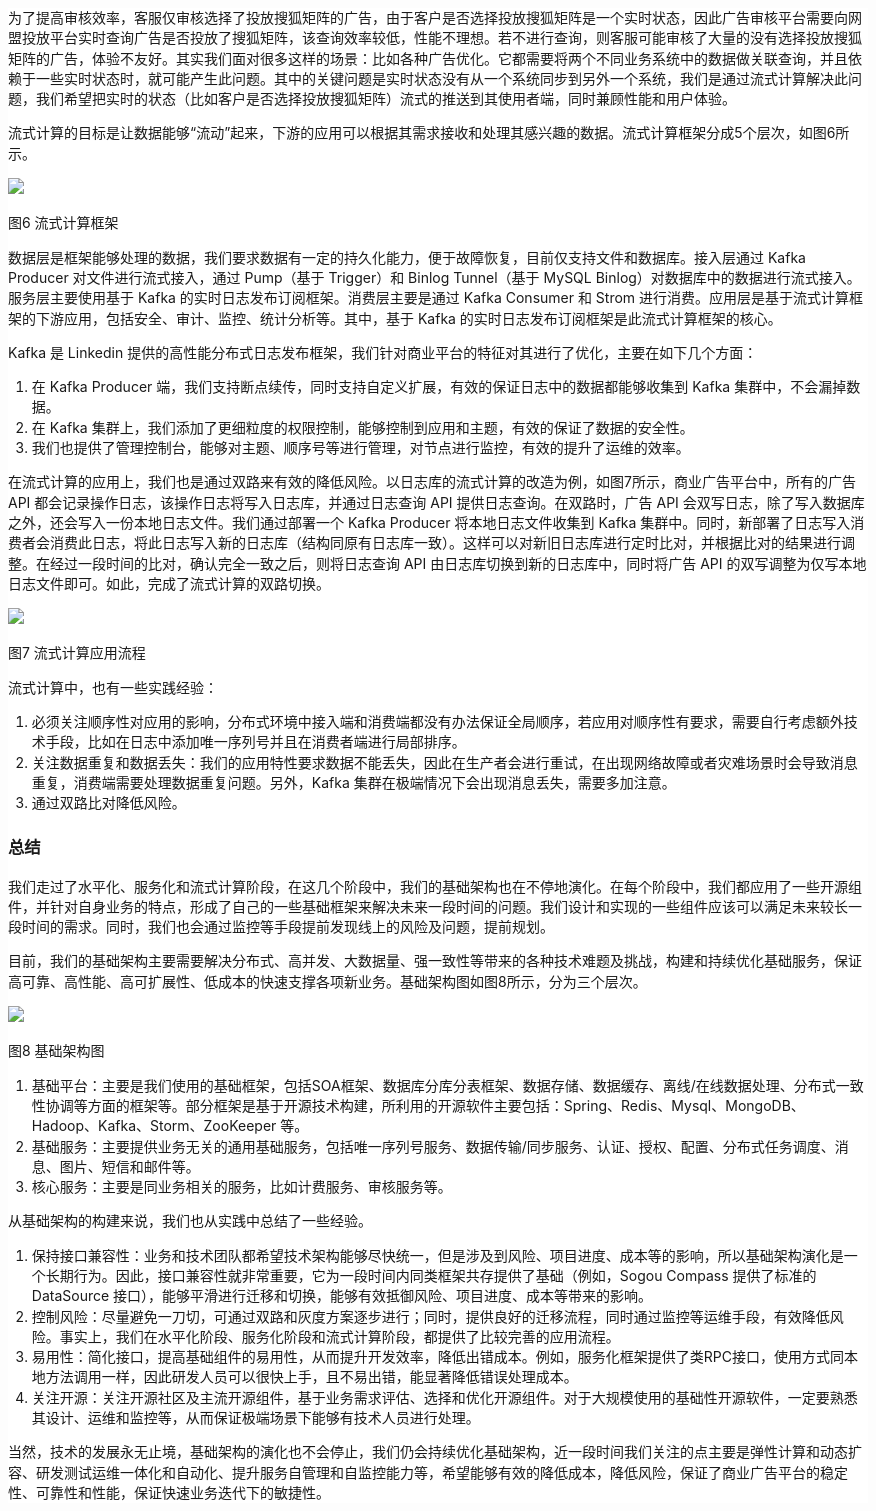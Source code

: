 为了提高审核效率，客服仅审核选择了投放搜狐矩阵的广告，由于客户是否选择投放搜狐矩阵是一个实时状态，因此广告审核平台需要向网盟投放平台实时查询广告是否投放了搜狐矩阵，该查询效率较低，性能不理想。若不进行查询，则客服可能审核了大量的没有选择投放搜狐矩阵的广告，体验不友好。其实我们面对很多这样的场景：比如各种广告优化。它都需要将两个不同业务系统中的数据做关联查询，并且依赖于一些实时状态时，就可能产生此问题。其中的关键问题是实时状态没有从一个系统同步到另外一个系统，我们是通过流式计算解决此问题，我们希望把实时的状态（比如客户是否选择投放搜狐矩阵）流式的推送到其使用者端，同时兼顾性能和用户体验。

流式计算的目标是让数据能够“流动”起来，下游的应用可以根据其需求接收和处理其感兴趣的数据。流式计算框架分成5个层次，如图6所示。

![](http://ipad-cms.csdn.net/cms/attachment/201601/5689eab6056e1.png)

图6  流式计算框架

数据层是框架能够处理的数据，我们要求数据有一定的持久化能力，便于故障恢复，目前仅支持文件和数据库。接入层通过 Kafka Producer 对文件进行流式接入，通过 Pump（基于 Trigger）和 Binlog Tunnel（基于 MySQL Binlog）对数据库中的数据进行流式接入。服务层主要使用基于 Kafka 的实时日志发布订阅框架。消费层主要是通过 Kafka Consumer 和 Strom 进行消费。应用层是基于流式计算框架的下游应用，包括安全、审计、监控、统计分析等。其中，基于 Kafka 的实时日志发布订阅框架是此流式计算框架的核心。

Kafka 是 Linkedin 提供的高性能分布式日志发布框架，我们针对商业平台的特征对其进行了优化，主要在如下几个方面：

1. 在 Kafka Producer 端，我们支持断点续传，同时支持自定义扩展，有效的保证日志中的数据都能够收集到 Kafka 集群中，不会漏掉数据。
2. 在 Kafka 集群上，我们添加了更细粒度的权限控制，能够控制到应用和主题，有效的保证了数据的安全性。
3. 我们也提供了管理控制台，能够对主题、顺序号等进行管理，对节点进行监控，有效的提升了运维的效率。

在流式计算的应用上，我们也是通过双路来有效的降低风险。以日志库的流式计算的改造为例，如图7所示，商业广告平台中，所有的广告 API 都会记录操作日志，该操作日志将写入日志库，并通过日志查询 API 提供日志查询。在双路时，广告 API 会双写日志，除了写入数据库之外，还会写入一份本地日志文件。我们通过部署一个 Kafka Producer 将本地日志文件收集到 Kafka 集群中。同时，新部署了日志写入消费者会消费此日志，将此日志写入新的日志库（结构同原有日志库一致）。这样可以对新旧日志库进行定时比对，并根据比对的结果进行调整。在经过一段时间的比对，确认完全一致之后，则将日志查询 API 由日志库切换到新的日志库中，同时将广告 API 的双写调整为仅写本地日志文件即可。如此，完成了流式计算的双路切换。

![](http://ipad-cms.csdn.net/cms/attachment/201601/5689eaf9b22c5.png)

图7  流式计算应用流程

流式计算中，也有一些实践经验：

1. 必须关注顺序性对应用的影响，分布式环境中接入端和消费端都没有办法保证全局顺序，若应用对顺序性有要求，需要自行考虑额外技术手段，比如在日志中添加唯一序列号并且在消费者端进行局部排序。
2. 关注数据重复和数据丢失：我们的应用特性要求数据不能丢失，因此在生产者会进行重试，在出现网络故障或者灾难场景时会导致消息重复，消费端需要处理数据重复问题。另外，Kafka 集群在极端情况下会出现消息丢失，需要多加注意。
3. 通过双路比对降低风险。

### 总结

我们走过了水平化、服务化和流式计算阶段，在这几个阶段中，我们的基础架构也在不停地演化。在每个阶段中，我们都应用了一些开源组件，并针对自身业务的特点，形成了自己的一些基础框架来解决未来一段时间的问题。我们设计和实现的一些组件应该可以满足未来较长一段时间的需求。同时，我们也会通过监控等手段提前发现线上的风险及问题，提前规划。 

目前，我们的基础架构主要需要解决分布式、高并发、大数据量、强一致性等带来的各种技术难题及挑战，构建和持续优化基础服务，保证高可靠、高性能、高可扩展性、低成本的快速支撑各项新业务。基础架构图如图8所示，分为三个层次。

![](http://ipad-cms.csdn.net/cms/attachment/201601/5689eb764de87.png)

图8  基础架构图

1. 基础平台：主要是我们使用的基础框架，包括SOA框架、数据库分库分表框架、数据存储、数据缓存、离线/在线数据处理、分布式一致性协调等方面的框架等。部分框架是基于开源技术构建，所利用的开源软件主要包括：Spring、Redis、Mysql、MongoDB、Hadoop、Kafka、Storm、ZooKeeper 等。
2. 基础服务：主要提供业务无关的通用基础服务，包括唯一序列号服务、数据传输/同步服务、认证、授权、配置、分布式任务调度、消息、图片、短信和邮件等。
3. 核心服务：主要是同业务相关的服务，比如计费服务、审核服务等。

从基础架构的构建来说，我们也从实践中总结了一些经验。

1. 保持接口兼容性：业务和技术团队都希望技术架构能够尽快统一，但是涉及到风险、项目进度、成本等的影响，所以基础架构演化是一个长期行为。因此，接口兼容性就非常重要，它为一段时间内同类框架共存提供了基础（例如，Sogou Compass 提供了标准的 DataSource 接口），能够平滑进行迁移和切换，能够有效抵御风险、项目进度、成本等带来的影响。
2. 控制风险：尽量避免一刀切，可通过双路和灰度方案逐步进行；同时，提供良好的迁移流程，同时通过监控等运维手段，有效降低风险。事实上，我们在水平化阶段、服务化阶段和流式计算阶段，都提供了比较完善的应用流程。
3. 易用性：简化接口，提高基础组件的易用性，从而提升开发效率，降低出错成本。例如，服务化框架提供了类RPC接口，使用方式同本地方法调用一样，因此研发人员可以很快上手，且不易出错，能显著降低错误处理成本。
4. 关注开源：关注开源社区及主流开源组件，基于业务需求评估、选择和优化开源组件。对于大规模使用的基础性开源软件，一定要熟悉其设计、运维和监控等，从而保证极端场景下能够有技术人员进行处理。

当然，技术的发展永无止境，基础架构的演化也不会停止，我们仍会持续优化基础架构，近一段时间我们关注的点主要是弹性计算和动态扩容、研发测试运维一体化和自动化、提升服务自管理和自监控能力等，希望能够有效的降低成本，降低风险，保证了商业广告平台的稳定性、可靠性和性能，保证快速业务迭代下的敏捷性。
